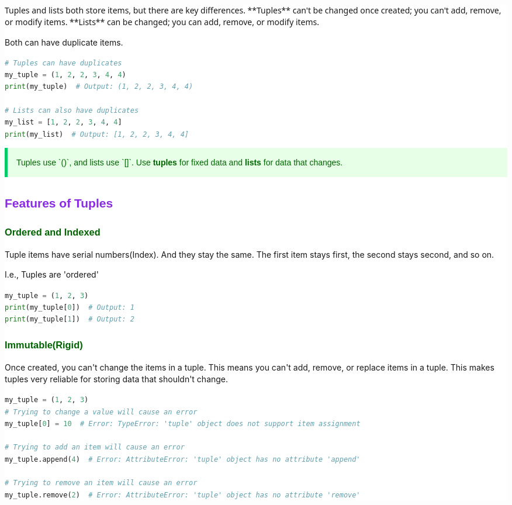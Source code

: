 <p style="font-family: 'Segoe UI', 'SegoeUI', 'Helvetica Neue', Helvetica, Arial, sans-serif;">
Tuples and lists both store items, but there are key differences. **Tuples** can't be changed once created; you can't add, remove, or modify items. **Lists** can be changed; you can add, remove, or modify items.

Both can have duplicate items.
</p>

```python
# Tuples can have duplicates
my_tuple = (1, 2, 2, 3, 4, 4)
print(my_tuple)  # Output: (1, 2, 2, 3, 4, 4)

# Lists can also have duplicates
my_list = [1, 2, 2, 3, 4, 4]
print(my_list)  # Output: [1, 2, 2, 3, 4, 4]
```

<p style="color: #006600; font-family: 'Trebuchet MS', Helvetica, sans-serif; background-color: #e6ffe6; padding: 15px; border-left: 5px solid #00cc66;">
Tuples use `()`, and lists use `[]`. Use <b>tuples</b> for fixed data and <b>lists</b> for data that changes.
</p>



## <span style="color: blueviolet; font-family: Comic Sans MS, sans-serif;">Features of Tuples</span>

### <span style="color: darkgreen; font-family: Comic Sans MS, sans-serif;"> Ordered and Indexed</span>

Tuple items have serial numbers(Index). And they stay the same. The first item stays first, the second stays second, and so on.

I.e., Tuples are 'ordered'

```python
my_tuple = (1, 2, 3)
print(my_tuple[0])  # Output: 1
print(my_tuple[1])  # Output: 2
```

### <span style="color: darkgreen; font-family: Comic Sans MS, sans-serif;"> Immutable(Rigid)</span>

Once created, you can't change the items in a tuple. This means you can't add, remove, or replace items in a tuple. This makes tuples very reliable for storing data that shouldn't change.

```python
my_tuple = (1, 2, 3)
# Trying to change a value will cause an error
my_tuple[0] = 10  # Error: TypeError: 'tuple' object does not support item assignment

# Trying to add an item will cause an error
my_tuple.append(4)  # Error: AttributeError: 'tuple' object has no attribute 'append'

# Trying to remove an item will cause an error
my_tuple.remove(2)  # Error: AttributeError: 'tuple' object has no attribute 'remove'
```
